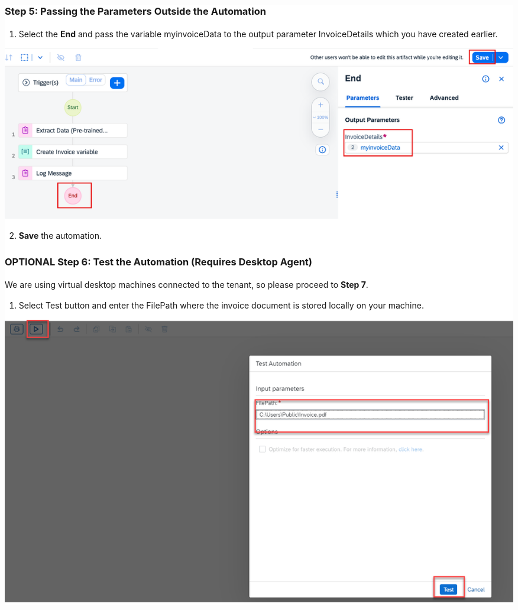 ### **Step 5: Passing the Parameters Outside the Automation**

1.  Select the **End** and pass the variable myinvoiceData to the output
    parameter InvoiceDetails which you have created earlier.

<img src="./media2/image36.png"  />

2.  **Save** the automation.

### **OPTIONAL** Step 6: Test the Automation (Requires Desktop Agent)

We are using virtual desktop machines connected to the tenant, so please
proceed to **Step 7**.

1.  Select Test button and enter the FilePath where the invoice document
    is stored locally on your machine.

<img src="./media2/image37.png" 
alt="Link text e.g., Destination screen" />
